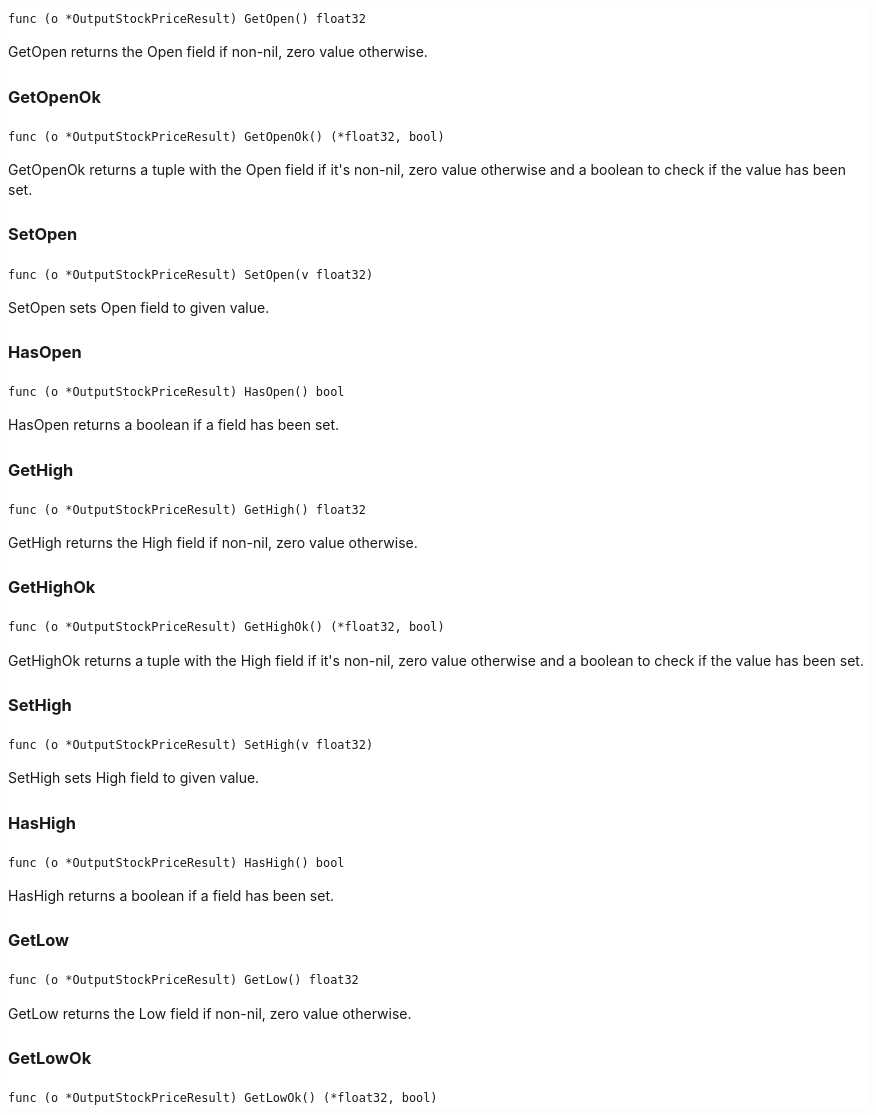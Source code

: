 `func (o *OutputStockPriceResult) GetOpen() float32`

GetOpen returns the Open field if non-nil, zero value otherwise.

### GetOpenOk

`func (o *OutputStockPriceResult) GetOpenOk() (*float32, bool)`

GetOpenOk returns a tuple with the Open field if it's non-nil, zero value otherwise
and a boolean to check if the value has been set.

### SetOpen

`func (o *OutputStockPriceResult) SetOpen(v float32)`

SetOpen sets Open field to given value.

### HasOpen

`func (o *OutputStockPriceResult) HasOpen() bool`

HasOpen returns a boolean if a field has been set.

### GetHigh

`func (o *OutputStockPriceResult) GetHigh() float32`

GetHigh returns the High field if non-nil, zero value otherwise.

### GetHighOk

`func (o *OutputStockPriceResult) GetHighOk() (*float32, bool)`

GetHighOk returns a tuple with the High field if it's non-nil, zero value otherwise
and a boolean to check if the value has been set.

### SetHigh

`func (o *OutputStockPriceResult) SetHigh(v float32)`

SetHigh sets High field to given value.

### HasHigh

`func (o *OutputStockPriceResult) HasHigh() bool`

HasHigh returns a boolean if a field has been set.

### GetLow

`func (o *OutputStockPriceResult) GetLow() float32`

GetLow returns the Low field if non-nil, zero value otherwise.

### GetLowOk

`func (o *OutputStockPriceResult) GetLowOk() (*float32, bool)`
